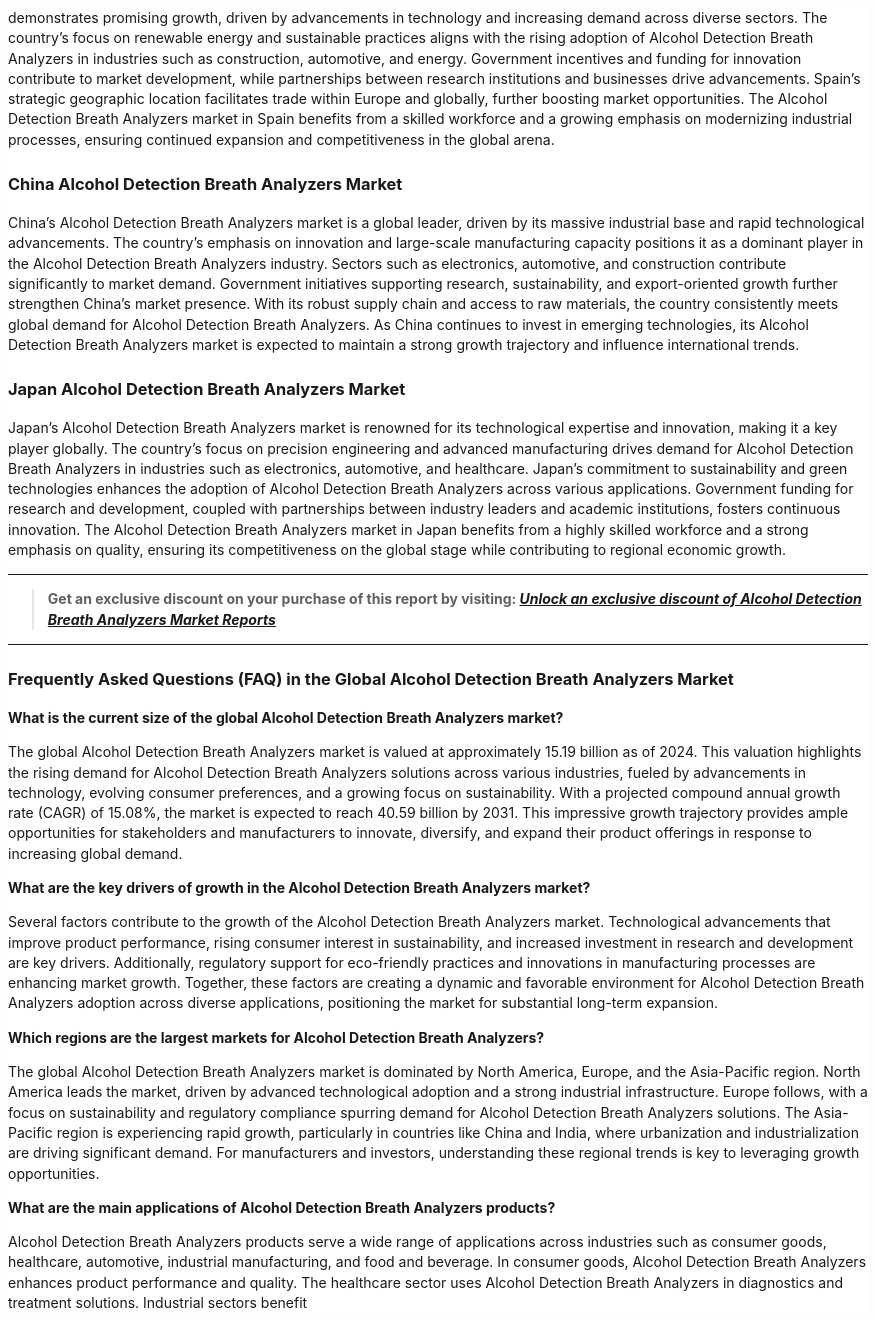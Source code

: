 demonstrates promising growth, driven by advancements in technology and increasing demand across diverse sectors. The country&rsquo;s focus on renewable energy and sustainable practices aligns with the rising adoption of Alcohol Detection Breath Analyzers in industries such as construction, automotive, and energy. Government incentives and funding for innovation contribute to market development, while partnerships between research institutions and businesses drive advancements. Spain&rsquo;s strategic geographic location facilitates trade within Europe and globally, further boosting market opportunities. The Alcohol Detection Breath Analyzers market in Spain benefits from a skilled workforce and a growing emphasis on modernizing industrial processes, ensuring continued expansion and competitiveness in the global arena.</p><h3>China Alcohol Detection Breath Analyzers Market</h3><p>China&rsquo;s Alcohol Detection Breath Analyzers market is a global leader, driven by its massive industrial base and rapid technological advancements. The country&rsquo;s emphasis on innovation and large-scale manufacturing capacity positions it as a dominant player in the Alcohol Detection Breath Analyzers industry. Sectors such as electronics, automotive, and construction contribute significantly to market demand. Government initiatives supporting research, sustainability, and export-oriented growth further strengthen China&rsquo;s market presence. With its robust supply chain and access to raw materials, the country consistently meets global demand for Alcohol Detection Breath Analyzers. As China continues to invest in emerging technologies, its Alcohol Detection Breath Analyzers market is expected to maintain a strong growth trajectory and influence international trends.</p><h3>Japan Alcohol Detection Breath Analyzers Market</h3><p>Japan&rsquo;s Alcohol Detection Breath Analyzers market is renowned for its technological expertise and innovation, making it a key player globally. The country&rsquo;s focus on precision engineering and advanced manufacturing drives demand for Alcohol Detection Breath Analyzers in industries such as electronics, automotive, and healthcare. Japan&rsquo;s commitment to sustainability and green technologies enhances the adoption of Alcohol Detection Breath Analyzers across various applications. Government funding for research and development, coupled with partnerships between industry leaders and academic institutions, fosters continuous innovation. The Alcohol Detection Breath Analyzers market in Japan benefits from a highly skilled workforce and a strong emphasis on quality, ensuring its competitiveness on the global stage while contributing to regional economic growth.</p><hr /><blockquote><p><strong>Get an exclusive discount on your purchase of this report by visiting: <em><a href="://marketresearchpulse.com/ask-for-discount/80331?utm_source=Github&amp;utm_medium=0111">Unlock an exclusive discount of Alcohol Detection Breath Analyzers Market Reports</a></em>&nbsp;</strong></p></blockquote><hr /><h3>Frequently Asked Questions (FAQ) in the Global Alcohol Detection Breath Analyzers Market</h3><p><strong>What is the current size of the global Alcohol Detection Breath Analyzers market?</strong></p><p>The global Alcohol Detection Breath Analyzers market is valued at approximately 15.19 billion as of 2024. This valuation highlights the rising demand for Alcohol Detection Breath Analyzers solutions across various industries, fueled by advancements in technology, evolving consumer preferences, and a growing focus on sustainability. With a projected compound annual growth rate (CAGR) of 15.08%, the market is expected to reach 40.59 billion by 2031. This impressive growth trajectory provides ample opportunities for stakeholders and manufacturers to innovate, diversify, and expand their product offerings in response to increasing global demand.</p><p><strong>What are the key drivers of growth in the Alcohol Detection Breath Analyzers market?</strong></p><p>Several factors contribute to the growth of the Alcohol Detection Breath Analyzers market. Technological advancements that improve product performance, rising consumer interest in sustainability, and increased investment in research and development are key drivers. Additionally, regulatory support for eco-friendly practices and innovations in manufacturing processes are enhancing market growth. Together, these factors are creating a dynamic and favorable environment for Alcohol Detection Breath Analyzers adoption across diverse applications, positioning the market for substantial long-term expansion.</p><p><strong>Which regions are the largest markets for Alcohol Detection Breath Analyzers?</strong></p><p>The global Alcohol Detection Breath Analyzers market is dominated by North America, Europe, and the Asia-Pacific region. North America leads the market, driven by advanced technological adoption and a strong industrial infrastructure. Europe follows, with a focus on sustainability and regulatory compliance spurring demand for Alcohol Detection Breath Analyzers solutions. The Asia-Pacific region is experiencing rapid growth, particularly in countries like China and India, where urbanization and industrialization are driving significant demand. For manufacturers and investors, understanding these regional trends is key to leveraging growth opportunities.</p><p><strong>What are the main applications of Alcohol Detection Breath Analyzers products?</strong></p><p>Alcohol Detection Breath Analyzers products serve a wide range of applications across industries such as consumer goods, healthcare, automotive, industrial manufacturing, and food and beverage. In consumer goods, Alcohol Detection Breath Analyzers enhances product performance and quality. The healthcare sector uses Alcohol Detection Breath Analyzers in diagnostics and treatment solutions. Industrial sectors benefit